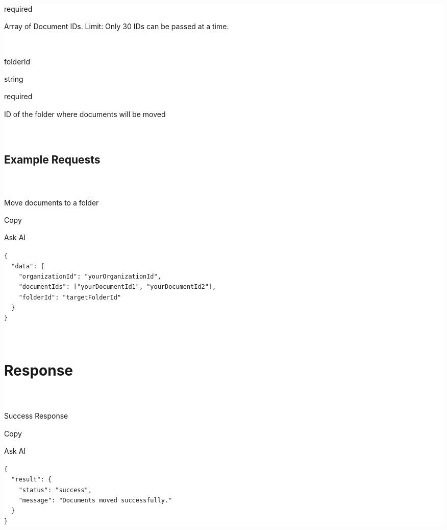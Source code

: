 required

Array of Document IDs. Limit: Only 30 IDs can be passed at a time.

[​](https://docs.velt.dev/api-reference/rest-apis/v2/documents/move-documents#param-folder-id)

folderId

string

required

ID of the folder where documents will be moved

[​](https://docs.velt.dev/api-reference/rest-apis/v2/documents/move-documents#example-requests)

**Example Requests**
---------------------------------------------------------------------------------------------------------------------

#### [​](https://docs.velt.dev/api-reference/rest-apis/v2/documents/move-documents#move-documents-to-a-folder)

Move documents to a folder

Copy

Ask AI

```
{
  "data": {
    "organizationId": "yourOrganizationId",
    "documentIds": ["yourDocumentId1", "yourDocumentId2"],
    "folderId": "targetFolderId"
  }
}
```

[​](https://docs.velt.dev/api-reference/rest-apis/v2/documents/move-documents#response)

Response
=================================================================================================

#### [​](https://docs.velt.dev/api-reference/rest-apis/v2/documents/move-documents#success-response)

Success Response

Copy

Ask AI

```
{
  "result": {
    "status": "success",
    "message": "Documents moved successfully."
  }
}
```
